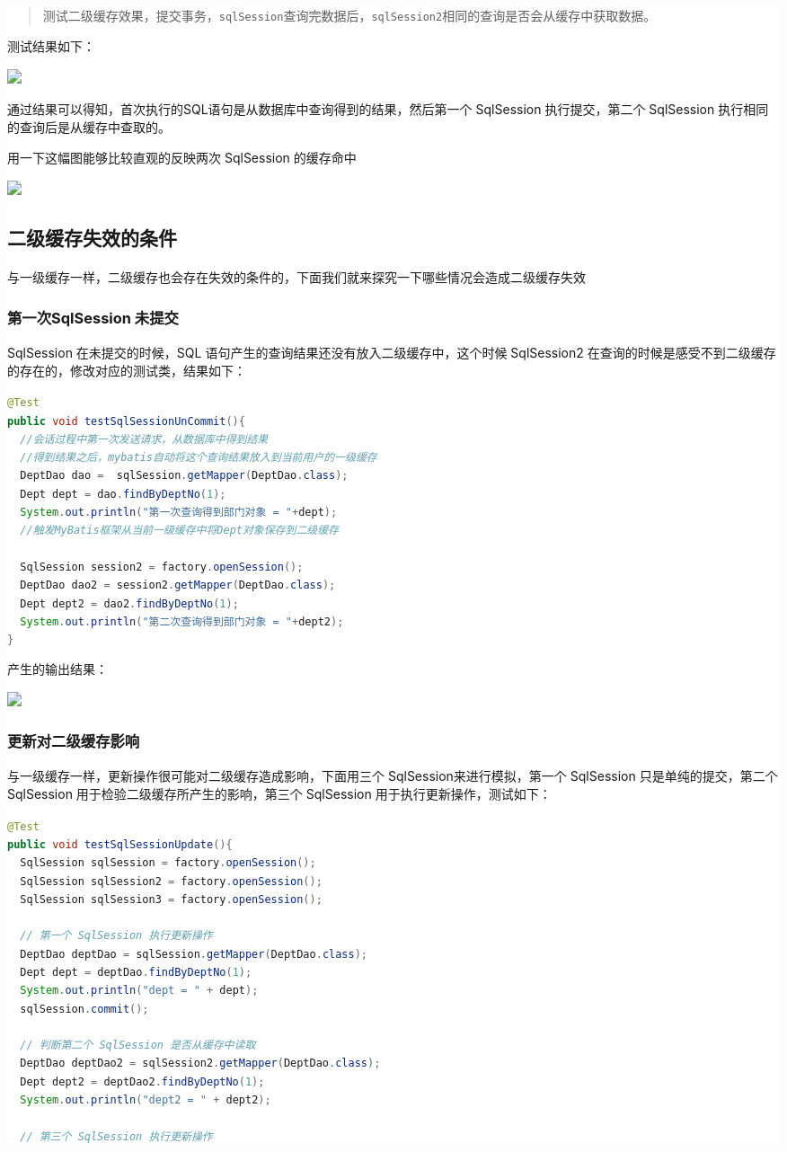 >测试二级缓存效果，提交事务，`sqlSession`查询完数据后，`sqlSession2`相同的查询是否会从缓存中获取数据。



测试结果如下：

![](http://www.justdojava.com/assets/images/2019/java/image-cxuan/mybatis/secondcache/05.png)

通过结果可以得知，首次执行的SQL语句是从数据库中查询得到的结果，然后第一个 SqlSession 执行提交，第二个 SqlSession 执行相同的查询后是从缓存中查取的。

用一下这幅图能够比较直观的反映两次 SqlSession 的缓存命中

![](http://www.justdojava.com/assets/images/2019/java/image-cxuan/mybatis/secondcache/02.png)

## 二级缓存失效的条件

与一级缓存一样，二级缓存也会存在失效的条件的，下面我们就来探究一下哪些情况会造成二级缓存失效

### 第一次SqlSession 未提交

SqlSession 在未提交的时候，SQL 语句产生的查询结果还没有放入二级缓存中，这个时候 SqlSession2 在查询的时候是感受不到二级缓存的存在的，修改对应的测试类，结果如下：

```java
@Test
public void testSqlSessionUnCommit(){
  //会话过程中第一次发送请求，从数据库中得到结果
  //得到结果之后，mybatis自动将这个查询结果放入到当前用户的一级缓存
  DeptDao dao =  sqlSession.getMapper(DeptDao.class);
  Dept dept = dao.findByDeptNo(1);
  System.out.println("第一次查询得到部门对象 = "+dept);
  //触发MyBatis框架从当前一级缓存中将Dept对象保存到二级缓存

  SqlSession session2 = factory.openSession();
  DeptDao dao2 = session2.getMapper(DeptDao.class);
  Dept dept2 = dao2.findByDeptNo(1);
  System.out.println("第二次查询得到部门对象 = "+dept2);
}
```

产生的输出结果：

![](http://www.justdojava.com/assets/images/2019/java/image-cxuan/mybatis/secondcache/05.png)

### 更新对二级缓存影响

与一级缓存一样，更新操作很可能对二级缓存造成影响，下面用三个 SqlSession来进行模拟，第一个 SqlSession 只是单纯的提交，第二个 SqlSession 用于检验二级缓存所产生的影响，第三个 SqlSession 用于执行更新操作，测试如下：

```java
@Test
public void testSqlSessionUpdate(){
  SqlSession sqlSession = factory.openSession();
  SqlSession sqlSession2 = factory.openSession();
  SqlSession sqlSession3 = factory.openSession();

  // 第一个 SqlSession 执行更新操作
  DeptDao deptDao = sqlSession.getMapper(DeptDao.class);
  Dept dept = deptDao.findByDeptNo(1);
  System.out.println("dept = " + dept);
  sqlSession.commit();

  // 判断第二个 SqlSession 是否从缓存中读取
  DeptDao deptDao2 = sqlSession2.getMapper(DeptDao.class);
  Dept dept2 = deptDao2.findByDeptNo(1);
  System.out.println("dept2 = " + dept2);

  // 第三个 SqlSession 执行更新操作
```